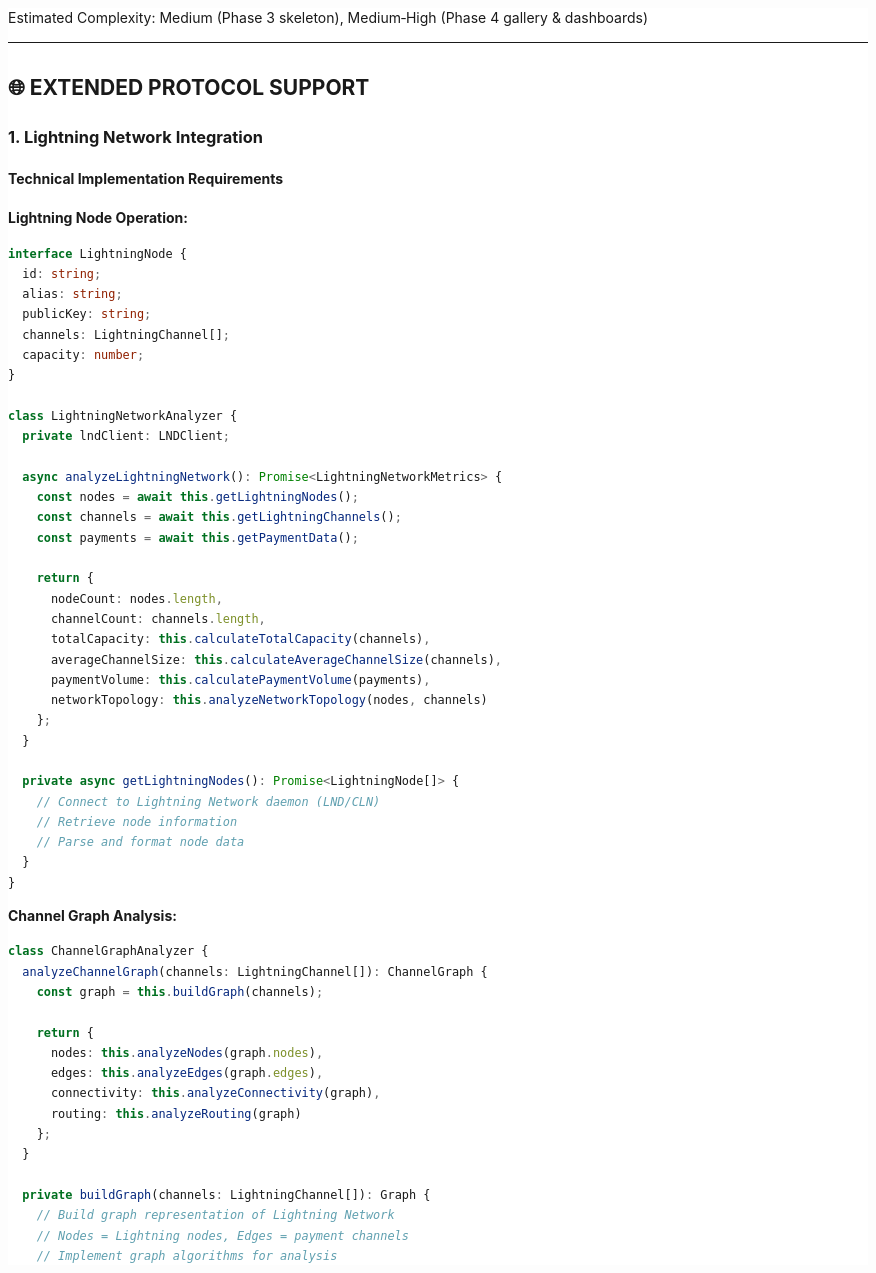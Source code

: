 Estimated Complexity: Medium (Phase 3 skeleton), Medium‑High (Phase 4 gallery & dashboards)

---

## 🌐 **EXTENDED PROTOCOL SUPPORT**

### **1. Lightning Network Integration**

#### **Technical Implementation Requirements**

**Lightning Node Operation:**
```typescript
interface LightningNode {
  id: string;
  alias: string;
  publicKey: string;
  channels: LightningChannel[];
  capacity: number;
}

class LightningNetworkAnalyzer {
  private lndClient: LNDClient;
  
  async analyzeLightningNetwork(): Promise<LightningNetworkMetrics> {
    const nodes = await this.getLightningNodes();
    const channels = await this.getLightningChannels();
    const payments = await this.getPaymentData();
    
    return {
      nodeCount: nodes.length,
      channelCount: channels.length,
      totalCapacity: this.calculateTotalCapacity(channels),
      averageChannelSize: this.calculateAverageChannelSize(channels),
      paymentVolume: this.calculatePaymentVolume(payments),
      networkTopology: this.analyzeNetworkTopology(nodes, channels)
    };
  }
  
  private async getLightningNodes(): Promise<LightningNode[]> {
    // Connect to Lightning Network daemon (LND/CLN)
    // Retrieve node information
    // Parse and format node data
  }
}
```

**Channel Graph Analysis:**
```typescript
class ChannelGraphAnalyzer {
  analyzeChannelGraph(channels: LightningChannel[]): ChannelGraph {
    const graph = this.buildGraph(channels);
    
    return {
      nodes: this.analyzeNodes(graph.nodes),
      edges: this.analyzeEdges(graph.edges),
      connectivity: this.analyzeConnectivity(graph),
      routing: this.analyzeRouting(graph)
    };
  }
  
  private buildGraph(channels: LightningChannel[]): Graph {
    // Build graph representation of Lightning Network
    // Nodes = Lightning nodes, Edges = payment channels
    // Implement graph algorithms for analysis
```